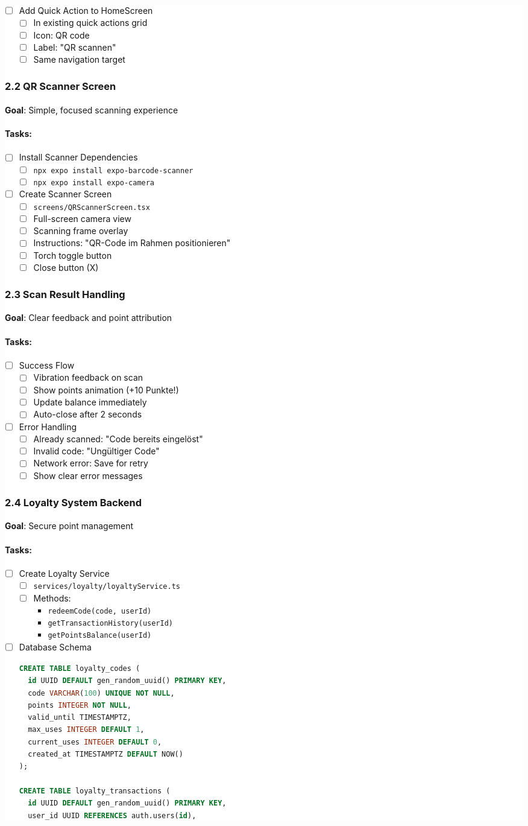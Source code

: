 - [ ] Add Quick Action to HomeScreen
  - [ ] In existing quick actions grid
  - [ ] Icon: QR code
  - [ ] Label: "QR scannen"
  - [ ] Same navigation target

### 2.2 QR Scanner Screen
**Goal**: Simple, focused scanning experience

#### Tasks:
- [ ] Install Scanner Dependencies
  - [ ] `npx expo install expo-barcode-scanner`
  - [ ] `npx expo install expo-camera`
  
- [ ] Create Scanner Screen
  - [ ] `screens/QRScannerScreen.tsx`
  - [ ] Full-screen camera view
  - [ ] Scanning frame overlay
  - [ ] Instructions: "QR-Code im Rahmen positionieren"
  - [ ] Torch toggle button
  - [ ] Close button (X)

### 2.3 Scan Result Handling
**Goal**: Clear feedback and point attribution

#### Tasks:
- [ ] Success Flow
  - [ ] Vibration feedback on scan
  - [ ] Show points animation (+10 Punkte!)
  - [ ] Update balance immediately
  - [ ] Auto-close after 2 seconds
  
- [ ] Error Handling
  - [ ] Already scanned: "Code bereits eingelöst"
  - [ ] Invalid code: "Ungültiger Code"
  - [ ] Network error: Save for retry
  - [ ] Show clear error messages

### 2.4 Loyalty System Backend
**Goal**: Secure point management

#### Tasks:
- [ ] Create Loyalty Service
  - [ ] `services/loyalty/loyaltyService.ts`
  - [ ] Methods:
    - `redeemCode(code, userId)`
    - `getTransactionHistory(userId)`
    - `getPointsBalance(userId)`
  
- [ ] Database Schema
  ```sql
  CREATE TABLE loyalty_codes (
    id UUID DEFAULT gen_random_uuid() PRIMARY KEY,
    code VARCHAR(100) UNIQUE NOT NULL,
    points INTEGER NOT NULL,
    valid_until TIMESTAMPTZ,
    max_uses INTEGER DEFAULT 1,
    current_uses INTEGER DEFAULT 0,
    created_at TIMESTAMPTZ DEFAULT NOW()
  );
  
  CREATE TABLE loyalty_transactions (
    id UUID DEFAULT gen_random_uuid() PRIMARY KEY,
    user_id UUID REFERENCES auth.users(id),
  ```